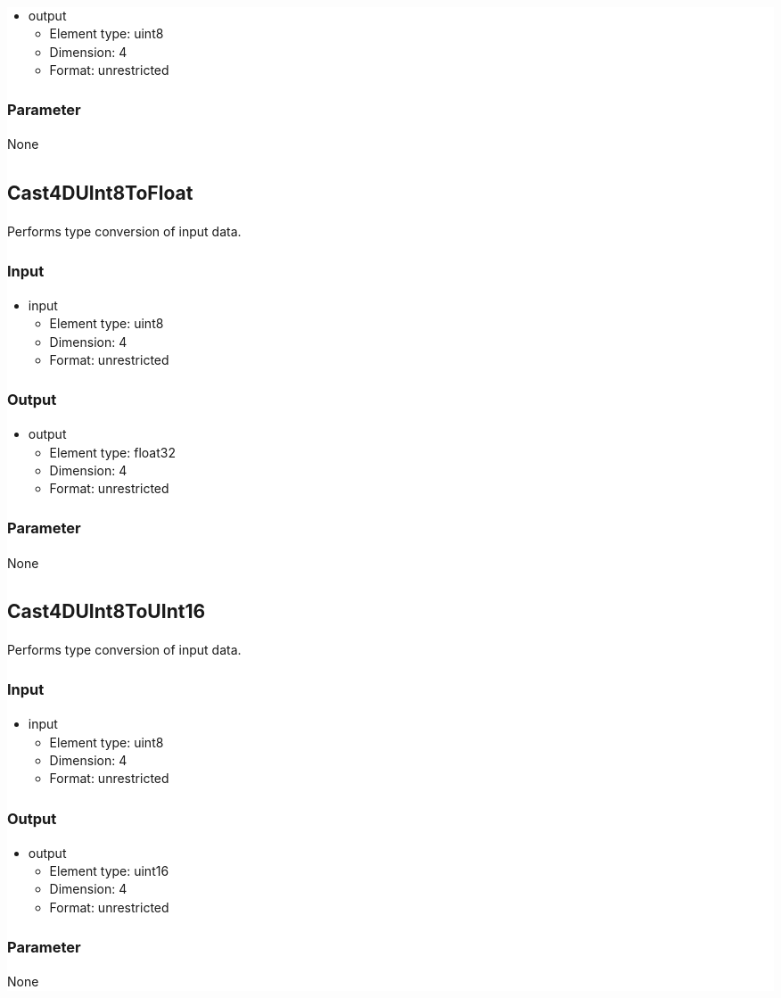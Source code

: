 - output
  - Element type: uint8
  - Dimension: 4
  - Format: unrestricted

### Parameter

None

## Cast4DUInt8ToFloat

Performs type conversion of input data.

### Input

- input
  - Element type: uint8
  - Dimension: 4
  - Format: unrestricted

### Output

- output
  - Element type: float32
  - Dimension: 4
  - Format: unrestricted

### Parameter

None

## Cast4DUInt8ToUInt16

Performs type conversion of input data.

### Input

- input
  - Element type: uint8
  - Dimension: 4
  - Format: unrestricted

### Output

- output
  - Element type: uint16
  - Dimension: 4
  - Format: unrestricted

### Parameter

None
